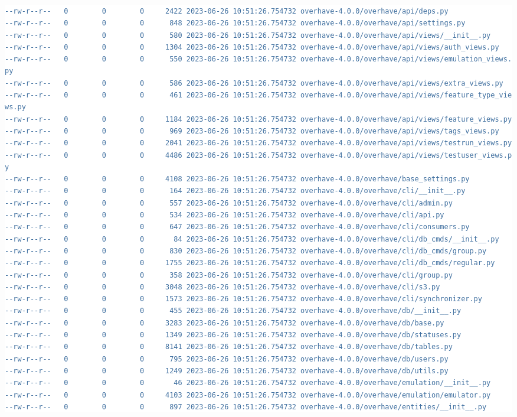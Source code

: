 ```diff
--rw-r--r--   0        0        0     2422 2023-06-26 10:51:26.754732 overhave-4.0.0/overhave/api/deps.py
--rw-r--r--   0        0        0      848 2023-06-26 10:51:26.754732 overhave-4.0.0/overhave/api/settings.py
--rw-r--r--   0        0        0      580 2023-06-26 10:51:26.754732 overhave-4.0.0/overhave/api/views/__init__.py
--rw-r--r--   0        0        0     1304 2023-06-26 10:51:26.754732 overhave-4.0.0/overhave/api/views/auth_views.py
--rw-r--r--   0        0        0      550 2023-06-26 10:51:26.754732 overhave-4.0.0/overhave/api/views/emulation_views.py
--rw-r--r--   0        0        0      586 2023-06-26 10:51:26.754732 overhave-4.0.0/overhave/api/views/extra_views.py
--rw-r--r--   0        0        0      461 2023-06-26 10:51:26.754732 overhave-4.0.0/overhave/api/views/feature_type_views.py
--rw-r--r--   0        0        0     1184 2023-06-26 10:51:26.754732 overhave-4.0.0/overhave/api/views/feature_views.py
--rw-r--r--   0        0        0      969 2023-06-26 10:51:26.754732 overhave-4.0.0/overhave/api/views/tags_views.py
--rw-r--r--   0        0        0     2041 2023-06-26 10:51:26.754732 overhave-4.0.0/overhave/api/views/testrun_views.py
--rw-r--r--   0        0        0     4486 2023-06-26 10:51:26.754732 overhave-4.0.0/overhave/api/views/testuser_views.py
--rw-r--r--   0        0        0     4108 2023-06-26 10:51:26.754732 overhave-4.0.0/overhave/base_settings.py
--rw-r--r--   0        0        0      164 2023-06-26 10:51:26.754732 overhave-4.0.0/overhave/cli/__init__.py
--rw-r--r--   0        0        0      557 2023-06-26 10:51:26.754732 overhave-4.0.0/overhave/cli/admin.py
--rw-r--r--   0        0        0      534 2023-06-26 10:51:26.754732 overhave-4.0.0/overhave/cli/api.py
--rw-r--r--   0        0        0      647 2023-06-26 10:51:26.754732 overhave-4.0.0/overhave/cli/consumers.py
--rw-r--r--   0        0        0       84 2023-06-26 10:51:26.754732 overhave-4.0.0/overhave/cli/db_cmds/__init__.py
--rw-r--r--   0        0        0      830 2023-06-26 10:51:26.754732 overhave-4.0.0/overhave/cli/db_cmds/group.py
--rw-r--r--   0        0        0     1755 2023-06-26 10:51:26.754732 overhave-4.0.0/overhave/cli/db_cmds/regular.py
--rw-r--r--   0        0        0      358 2023-06-26 10:51:26.754732 overhave-4.0.0/overhave/cli/group.py
--rw-r--r--   0        0        0     3048 2023-06-26 10:51:26.754732 overhave-4.0.0/overhave/cli/s3.py
--rw-r--r--   0        0        0     1573 2023-06-26 10:51:26.754732 overhave-4.0.0/overhave/cli/synchronizer.py
--rw-r--r--   0        0        0      455 2023-06-26 10:51:26.754732 overhave-4.0.0/overhave/db/__init__.py
--rw-r--r--   0        0        0     3283 2023-06-26 10:51:26.754732 overhave-4.0.0/overhave/db/base.py
--rw-r--r--   0        0        0     1349 2023-06-26 10:51:26.754732 overhave-4.0.0/overhave/db/statuses.py
--rw-r--r--   0        0        0     8141 2023-06-26 10:51:26.754732 overhave-4.0.0/overhave/db/tables.py
--rw-r--r--   0        0        0      795 2023-06-26 10:51:26.754732 overhave-4.0.0/overhave/db/users.py
--rw-r--r--   0        0        0     1249 2023-06-26 10:51:26.754732 overhave-4.0.0/overhave/db/utils.py
--rw-r--r--   0        0        0       46 2023-06-26 10:51:26.754732 overhave-4.0.0/overhave/emulation/__init__.py
--rw-r--r--   0        0        0     4103 2023-06-26 10:51:26.754732 overhave-4.0.0/overhave/emulation/emulator.py
--rw-r--r--   0        0        0      897 2023-06-26 10:51:26.754732 overhave-4.0.0/overhave/entities/__init__.py
```